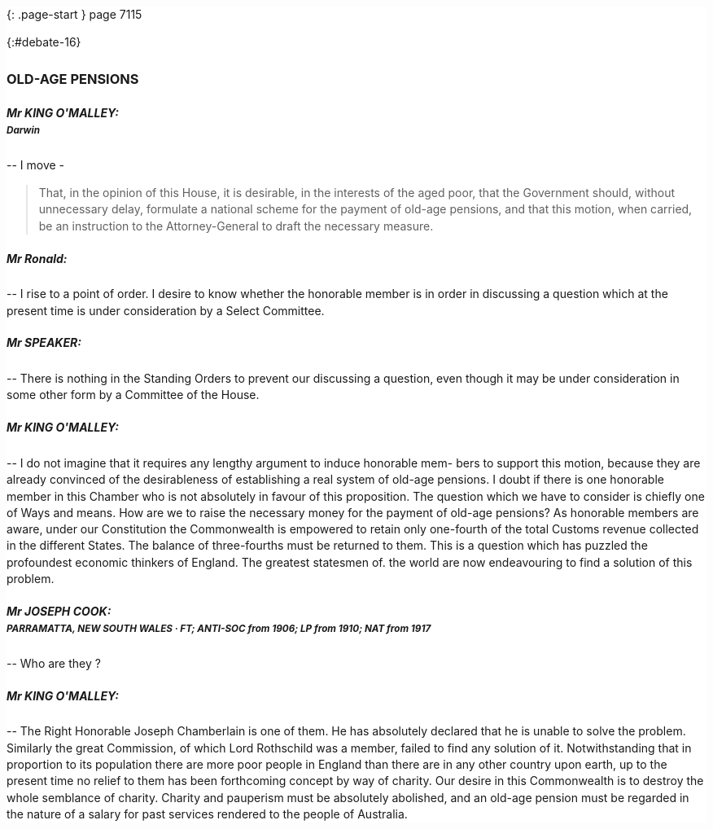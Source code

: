 {: .page-start }
page 7115

{:#debate-16}
### OLD-AGE PENSIONS

##### Mr KING O'MALLEY:<br><small class="text-muted">Darwin</small>

-- I move - 

  >That, in the opinion of this House, it is desirable, in the interests of the aged poor, that the Government should, without unnecessary delay, formulate a national scheme for the payment of old-age pensions, and that this motion, when carried, be an instruction to the Attorney-General to draft the necessary measure. 

##### Mr Ronald:

-- I rise to a point of order. I desire to know whether the honorable member is in order in discussing a question which at the present time is under consideration by a Select Committee. 

##### Mr SPEAKER:

-- There is nothing in the Standing Orders to prevent our discussing a question, even though it may be under consideration in some other form by a Committee of the House. 

##### Mr KING O'MALLEY:

-- I do not imagine that it requires any lengthy argument to induce honorable mem-  bers to support this motion, because they are already convinced of the desirableness of establishing a real system of old-age pensions. I doubt if there is one honorable member in this Chamber who is not absolutely in favour of this proposition. The question which we have to consider is chiefly one of Ways and means. How are we to raise the necessary money for the payment of old-age pensions? As honorable members are aware, under our Constitution the Commonwealth is empowered to retain only one-fourth of the total Customs revenue collected in the different States. The balance of three-fourths must be returned to them. This is a question which has puzzled the profoundest economic thinkers of England. The greatest statesmen of. the world are now endeavouring to find a solution of this problem. 

##### Mr JOSEPH COOK:<br><small class="text-muted">PARRAMATTA, NEW SOUTH WALES &middot; FT; ANTI-SOC from 1906; LP from 1910; NAT from 1917</small>

--  Who are they ? 

##### Mr KING O'MALLEY:

-- The Right Honorable Joseph Chamberlain is one of them. He has absolutely declared that he is unable to solve the problem. Similarly the great Commission, of which Lord Rothschild was a member, failed to find any solution of it. Notwithstanding that in proportion to its population there are more poor people in England than there are in any other country upon earth, up to the present time no relief to them has been forthcoming concept by way of charity. Our desire in this Commonwealth is to destroy the whole semblance of charity. Charity and pauperism must be absolutely abolished, and an old-age pension must be regarded in the nature of a salary for past services rendered to the people of Australia. 
